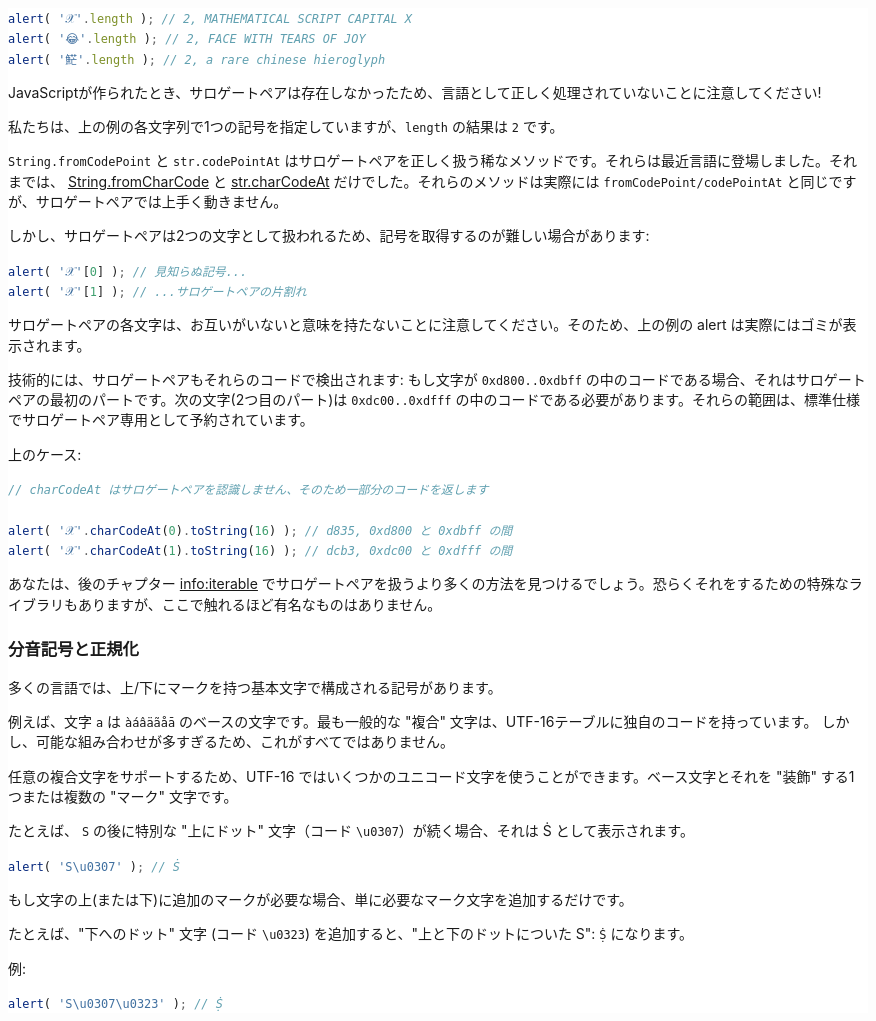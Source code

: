 ```js run
alert( '𝒳'.length ); // 2, MATHEMATICAL SCRIPT CAPITAL X
alert( '😂'.length ); // 2, FACE WITH TEARS OF JOY
alert( '𩷶'.length ); // 2, a rare chinese hieroglyph
```

JavaScriptが作られたとき、サロゲートペアは存在しなかったため、言語として正しく処理されていないことに注意してください!

私たちは、上の例の各文字列で1つの記号を指定していますが、`length` の結果は `2` です。

`String.fromCodePoint` と `str.codePointAt` はサロゲートペアを正しく扱う稀なメソッドです。それらは最近言語に登場しました。それまでは、 [String.fromCharCode](mdn:js/String/fromCharCode) と [str.charCodeAt](mdn:js/String/charCodeAt) だけでした。それらのメソッドは実際には `fromCodePoint/codePointAt` と同じですが、サロゲートペアでは上手く動きません。

しかし、サロゲートペアは2つの文字として扱われるため、記号を取得するのが難しい場合があります:

```js run
alert( '𝒳'[0] ); // 見知らぬ記号...
alert( '𝒳'[1] ); // ...サロゲートペアの片割れ
```

サロゲートペアの各文字は、お互いがいないと意味を持たないことに注意してください。そのため、上の例の alert は実際にはゴミが表示されます。

技術的には、サロゲートペアもそれらのコードで検出されます: もし文字が `0xd800..0xdbff` の中のコードである場合、それはサロゲートペアの最初のパートです。次の文字(2つ目のパート)は `0xdc00..0xdfff` の中のコードである必要があります。それらの範囲は、標準仕様でサロゲートペア専用として予約されています。

上のケース:

```js run
// charCodeAt はサロゲートペアを認識しません、そのため一部分のコードを返します

alert( '𝒳'.charCodeAt(0).toString(16) ); // d835, 0xd800 と 0xdbff の間
alert( '𝒳'.charCodeAt(1).toString(16) ); // dcb3, 0xdc00 と 0xdfff の間
```

あなたは、後のチャプター <info:iterable> でサロゲートペアを扱うより多くの方法を見つけるでしょう。恐らくそれをするための特殊なライブラリもありますが、ここで触れるほど有名なものはありません。

### 分音記号と正規化

多くの言語では、上/下にマークを持つ基本文字で構成される記号があります。

例えば、文字 `a` は `àáâäãåā` のベースの文字です。最も一般的な "複合" 文字は、UTF-16テーブルに独自のコードを持っています。 しかし、可能な組み合わせが多すぎるため、これがすべてではありません。

任意の複合文字をサポートするため、UTF-16 ではいくつかのユニコード文字を使うことができます。ベース文字とそれを "装飾" する1つまたは複数の "マーク" 文字です。

たとえば、 `S` の後に特別な "上にドット" 文字（コード `\u0307`）が続く場合、それは Ṡ として表示されます。

```js run
alert( 'S\u0307' ); // Ṡ
```

もし文字の上(または下)に追加のマークが必要な場合、単に必要なマーク文字を追加するだけです。

たとえば、"下へのドット" 文字 (コード `\u0323`) を追加すると、"上と下のドットについた S": `Ṩ` になります。

例:

```js run
alert( 'S\u0307\u0323' ); // Ṩ
```
